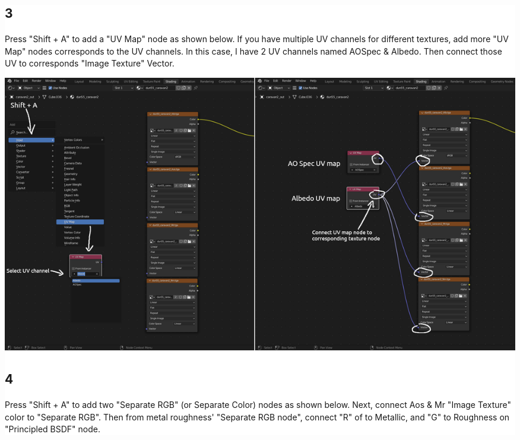 3
---
Press "Shift + A" to add a "UV Map" node as shown below. If you have multiple UV channels for different textures, add more "UV Map" nodes corresponds to the UV channels. In this case, I have 2 UV channels named AOSpec & Albedo. Then connect those UV to corresponds "Image Texture" Vector.

![image](../images/pbrmaterial/pbr_blender_view_003.jpg)

4
---
Press "Shift + A" to add two "Separate RGB" (or Separate Color) nodes as shown below. Next, connect Aos & Mr "Image Texture" color to "Separate RGB". Then from metal roughness' "Separate RGB node", connect "R" of to Metallic, and "G" to Roughness on "Principled BSDF" node.
